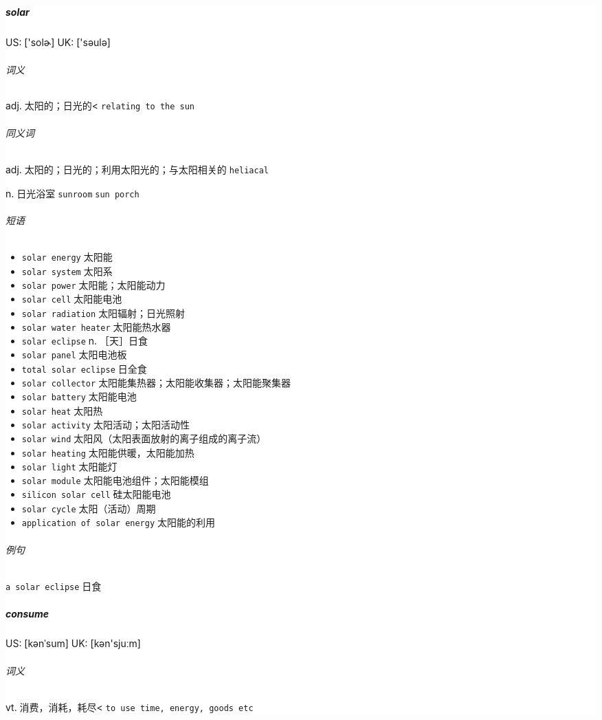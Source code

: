 
##### solar

US: ['solɚ]
UK: ['səulə]

###### 词义

adj. 太阳的；日光的<
`relating to the sun`

###### 同义词

adj. 太阳的；日光的；利用太阳光的；与太阳相关的
`heliacal`

n. 日光浴室
`sunroom` `sun porch`


###### 短语

- `solar energy` 太阳能
- `solar system` 太阳系
- `solar power` 太阳能；太阳能动力
- `solar cell` 太阳能电池
- `solar radiation` 太阳辐射；日光照射
- `solar water heater` 太阳能热水器
- `solar eclipse` n. ［天］日食
- `solar panel` 太阳电池板
- `total solar eclipse` 日全食
- `solar collector` 太阳能集热器；太阳能收集器；太阳能聚集器
- `solar battery` 太阳能电池
- `solar heat` 太阳热
- `solar activity` 太阳活动；太阳活动性
- `solar wind` 太阳风（太阳表面放射的离子组成的离子流）
- `solar heating` 太阳能供暖，太阳能加热
- `solar light` 太阳能灯
- `solar module` 太阳能电池组件；太阳能模组
- `silicon solar cell` 硅太阳能电池
- `solar cycle` 太阳（活动）周期
- `application of solar energy` 太阳能的利用

###### 例句

`a solar eclipse`
日食


##### consume

US: [kənˈsum]
UK: [kən'sjuːm]

###### 词义

vt. 消费，消耗，耗尽<
`to use time, energy, goods etc`
